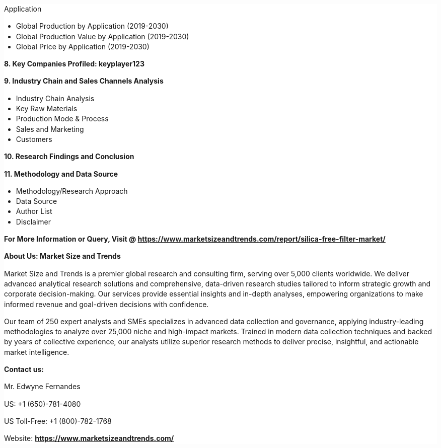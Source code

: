 Application</strong></p><ul><li>Global Production by Application (2019-2030)</li><li>Global Production Value by Application (2019-2030)</li><li>Global Price by Application (2019-2030)</li></ul><p><strong>8. Key Companies Profiled: keyplayer123</strong></p><p><strong>9. Industry Chain and Sales Channels Analysis</strong></p><ul><li>Industry Chain Analysis</li><li>Key Raw Materials</li><li>Production Mode &amp; Process</li><li>Sales and Marketing</li><li>Customers</li></ul><p><strong>10. Research Findings and Conclusion</strong></p><p><strong>11. Methodology and Data Source</strong></p><ul><li>Methodology/Research Approach</li><li>Data Source</li><li>Author List</li><li>Disclaimer</li></ul></p><p><strong>For More Information or Query, Visit @ <a href="https://www.marketsizeandtrends.com/report/silica-free-filter-market/">https://www.marketsizeandtrends.com/report/silica-free-filter-market/</a></strong></p><p><strong>About Us: Market Size and Trends</strong></p><p>Market Size and Trends is a premier global research and consulting firm, serving over 5,000 clients worldwide. We deliver advanced analytical research solutions and comprehensive, data-driven research studies tailored to inform strategic growth and corporate decision-making. Our services provide essential insights and in-depth analyses, empowering organizations to make informed revenue and goal-driven decisions with confidence.</p><p>Our team of 250 expert analysts and SMEs specializes in advanced data collection and governance, applying industry-leading methodologies to analyze over 25,000 niche and high-impact markets. Trained in modern data collection techniques and backed by years of collective experience, our analysts utilize superior research methods to deliver precise, insightful, and actionable market intelligence.</p><p><strong>Contact us:</strong></p><p>Mr. Edwyne Fernandes</p><p>US: +1 (650)-781-4080</p><p>US Toll-Free: +1 (800)-782-1768</p><p>Website: <strong><a href="https://www.marketsizeandtrends.com/">https://www.marketsizeandtrends.com/</a></strong></p>
